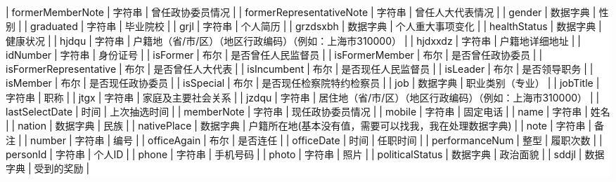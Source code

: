 |     formerMemberNote     |  字符串  |                      曾任政协委员情况                      |
| formerRepresentativeNote |  字符串  |                      曾任人大代表情况                      |
|          gender          | 数据字典 |                            性别                            |
|        graduated         |  字符串  |                          毕业院校                          |
|           grjl           |  字符串  |                          个人简历                          |
|         grzdsxbh         | 数据字典 |                      个人重大事项变化                      |
|       healthStatus       | 数据字典 |                          健康状况                          |
|          hjdqu           |  字符串  |  户籍地（省/市/区）（地区行政编码）（例如：上海市310000）  |
|         hjdxxdz          |  字符串  |                       户籍地详细地址                       |
|         idNumber         |  字符串  |                          身份证号                          |
|         isFormer         |   布尔   |                     是否曾任人民监督员                     |
|      isFormerMember      |   布尔   |                      是否曾任政协委员                      |
|  isFormerRepresentative  |   布尔   |                      是否曾任人大代表                      |
|       isIncumbent        |   布尔   |                     是否现任人民监督员                     |
|         isLeader         |   布尔   |                        是否领导职务                        |
|         isMember         |   布尔   |                      是否现任政协委员                      |
|        isSpecial         |   布尔   |                  是否现任检察院特约检察员                  |
|           job            | 数据字典 |                      职业类别（专业）                      |
|         jobTitle         |  字符串  |                            职称                            |
|           jtgx           |  字符串  |                     家庭及主要社会关系                     |
|          jzdqu           |  字符串  |  居住地（省/市/区）（地区行政编码）（例如：上海市310000）  |
|      lastSelectDate      |   时间   |                        上次抽选时间                        |
|        memberNote        |  字符串  |                      现任政协委员情况                      |
|          mobile          |  字符串  |                          固定电话                          |
|           name           |  字符串  |                            姓名                            |
|          nation          | 数据字典 |                            民族                            |
|       nativePlace        | 数据字典 |   户籍所在地(基本没有值，需要可以找我，我在处理数据字典)   |
|           note           |  字符串  |                            备注                            |
|          number          |  字符串  |                            编号                            |
|       officeAgain        |   布尔   |                          是否连任                          |
|        officeDate        |   时间   |                          任职时间                          |
|      performanceNum      |   整型   |                          履职次数                          |
|         personId         |  字符串  |                           个人ID                           |
|          phone           |  字符串  |                          手机号码                          |
|          photo           |  字符串  |                            照片                            |
|     politicalStatus      | 数据字典 |                          政治面貌                          |
|          sddjl           | 数据字典 |                         受到的奖励                         |